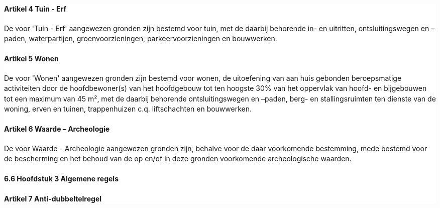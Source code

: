 #### Artikel 4 Tuin - Erf

De voor 'Tuin - Erf' aangewezen gronden zijn bestemd voor tuin, met de daarbij behorende in- en uitritten, ontsluitingswegen en –paden, waterpartijen, groenvoorzieningen, parkeervoorzieningen en bouwwerken.

#### Artikel 5 Wonen

De voor 'Wonen' aangewezen gronden zijn bestemd voor wonen, de uitoefening van aan huis gebonden beroepsmatige activiteiten door de hoofdbewoner(s) van het hoofdgebouw tot ten hoogste 30% van het oppervlak van hoofd- en bijgebouwen tot een maximum van 45 m², met de daarbij behorende ontsluitingswegen en –paden, berg- en stallingsruimten ten dienste van de woning, erven en tuinen, trappenhuizen c.q. liftschachten en bouwwerken.

#### Artikel 6 Waarde – Archeologie

De voor Waarde - Archeologie aangewezen gronden zijn, behalve voor de daar voorkomende bestemming, mede bestemd voor de bescherming en het behoud van de op en/of in deze gronden voorkomende archeologische waarden.

#### <span id="page-42-1"></span>**6.6 Hoofdstuk 3 Algemene regels**

#### Artikel 7 Anti-dubbeltelregel

